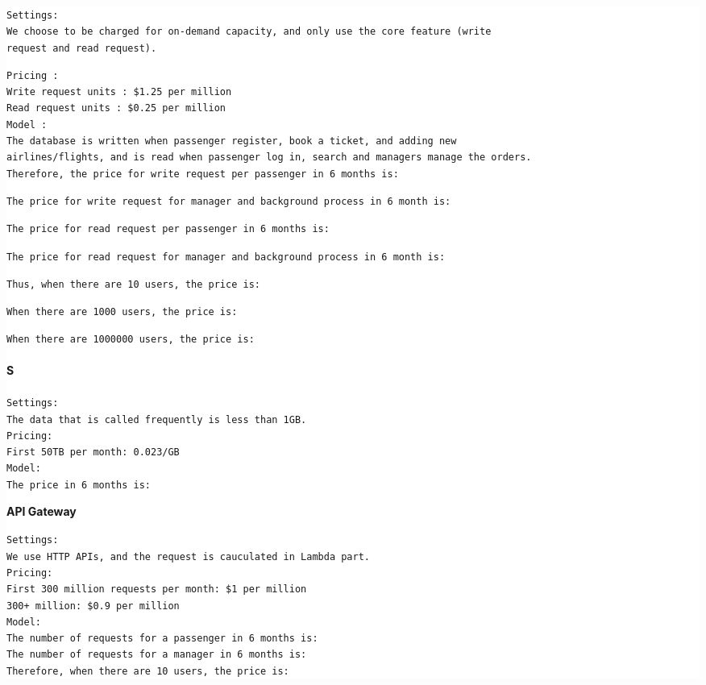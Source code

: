 ```
Settings:
We choose to be charged for on-demand capacity, and only use the core feature (write
request and read request).
```

```
Pricing :
Write request units : $1.25 per million
Read request units : $0.25 per million
Model :
The database is written when passenger register, book a ticket, and adding new
airlines/flights, and is read when passenger log in, search and managers manage the orders.
Therefore, the price for write request per passenger in 6 months is:
```
```
The price for write request for manager and background process in 6 month is:
```
```
The price for read request per passenger in 6 months is:
```
```
The price for read request for manager and background process in 6 month is:
```
```
Thus, when there are 10 users, the price is:
```
```
When there are 1000 users, the price is:
```
```
When there are 1000000 users, the price is:
```
#### S

```
Settings:
The data that is called frequently is less than 1GB.
Pricing:
First 50TB per month: 0.023/GB
Model:
The price in 6 months is:
```
**API Gateway**

```
Settings:
We use HTTP APIs, and the request is cauculated in Lambda part.
Pricing:
First 300 million requests per month: $1 per million
300+ million: $0.9 per million
Model:
The number of requests for a passenger in 6 months is:
The number of requests for a manager in 6 months is:
Therefore, when there are 10 users, the price is:
```
